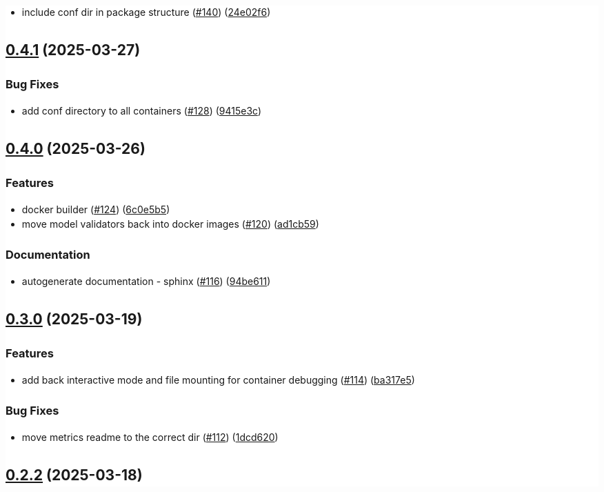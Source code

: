 * include conf dir in package structure ([#140](https://github.com/chanzuckerberg/cz-benchmarks/issues/140)) ([24e02f6](https://github.com/chanzuckerberg/cz-benchmarks/commit/24e02f6e71559241dc05b19ec4d0e3f5012cb00d))

## [0.4.1](https://github.com/chanzuckerberg/cz-benchmarks/compare/v0.4.0...v0.4.1) (2025-03-27)


### Bug Fixes

* add conf directory to all containers ([#128](https://github.com/chanzuckerberg/cz-benchmarks/issues/128)) ([9415e3c](https://github.com/chanzuckerberg/cz-benchmarks/commit/9415e3c63bc8bcf93b9d1e85b4dd57d6532c90d4))

## [0.4.0](https://github.com/chanzuckerberg/cz-benchmarks/compare/v0.3.0...v0.4.0) (2025-03-26)


### Features

* docker builder ([#124](https://github.com/chanzuckerberg/cz-benchmarks/issues/124)) ([6c0e5b5](https://github.com/chanzuckerberg/cz-benchmarks/commit/6c0e5b5cbcc4eadbda971cd630e1e2040d86fe4f))
* move model validators back into docker images ([#120](https://github.com/chanzuckerberg/cz-benchmarks/issues/120)) ([ad1cb59](https://github.com/chanzuckerberg/cz-benchmarks/commit/ad1cb5933d4ced62cfabd84d66370a99ea12f9fc))


### Documentation

* autogenerate documentation - sphinx ([#116](https://github.com/chanzuckerberg/cz-benchmarks/issues/116)) ([94be611](https://github.com/chanzuckerberg/cz-benchmarks/commit/94be611d4eb31f3b69d3d9423299abba9eee3be4))

## [0.3.0](https://github.com/chanzuckerberg/cz-benchmarks/compare/v0.2.2...v0.3.0) (2025-03-19)


### Features

* add back interactive mode and file mounting for container debugging ([#114](https://github.com/chanzuckerberg/cz-benchmarks/issues/114)) ([ba317e5](https://github.com/chanzuckerberg/cz-benchmarks/commit/ba317e5952bfff8a4502788e5b5d0d48bb4ed086))


### Bug Fixes

* move metrics readme to the correct dir ([#112](https://github.com/chanzuckerberg/cz-benchmarks/issues/112)) ([1dcd620](https://github.com/chanzuckerberg/cz-benchmarks/commit/1dcd6209617e1ccf06bcfdb1542871bdf55440d0))

## [0.2.2](https://github.com/chanzuckerberg/cz-benchmarks/compare/v0.2.1...v0.2.2) (2025-03-18)
